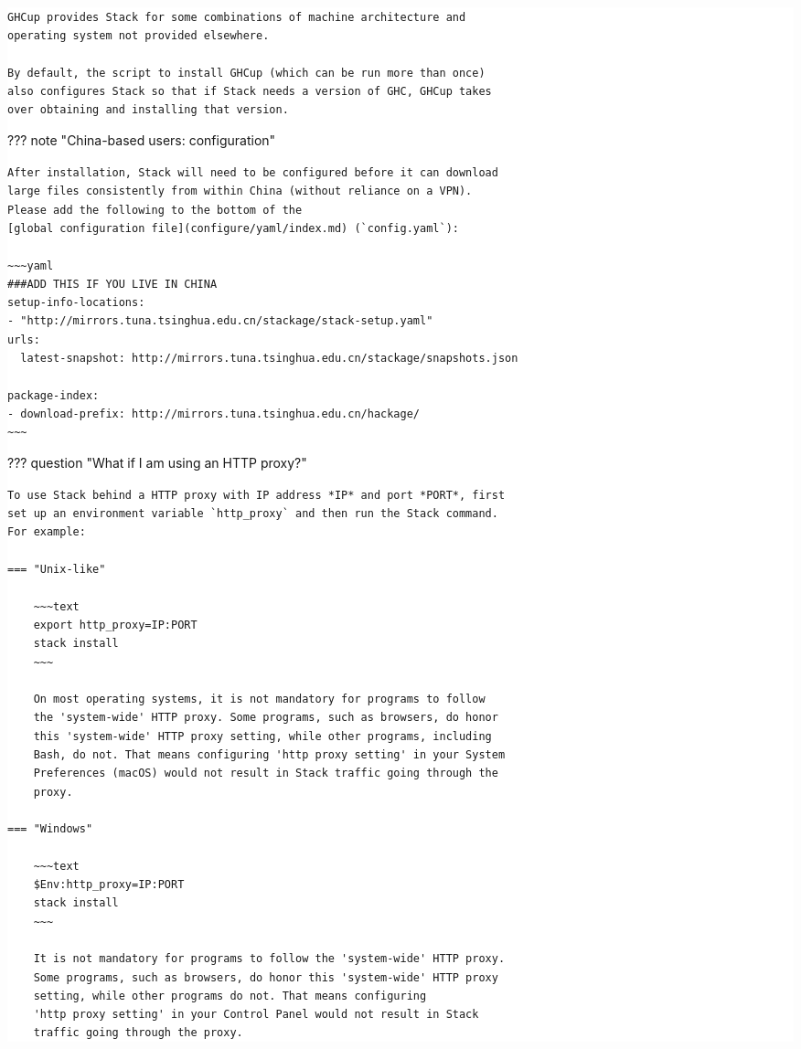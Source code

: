     GHCup provides Stack for some combinations of machine architecture and
    operating system not provided elsewhere.

    By default, the script to install GHCup (which can be run more than once)
    also configures Stack so that if Stack needs a version of GHC, GHCup takes
    over obtaining and installing that version.

??? note "China-based users: configuration"

    After installation, Stack will need to be configured before it can download
    large files consistently from within China (without reliance on a VPN).
    Please add the following to the bottom of the
    [global configuration file](configure/yaml/index.md) (`config.yaml`):

    ~~~yaml
    ###ADD THIS IF YOU LIVE IN CHINA
    setup-info-locations:
    - "http://mirrors.tuna.tsinghua.edu.cn/stackage/stack-setup.yaml"
    urls:
      latest-snapshot: http://mirrors.tuna.tsinghua.edu.cn/stackage/snapshots.json

    package-index:
    - download-prefix: http://mirrors.tuna.tsinghua.edu.cn/hackage/
    ~~~

??? question "What if I am using an HTTP proxy?"

    To use Stack behind a HTTP proxy with IP address *IP* and port *PORT*, first
    set up an environment variable `http_proxy` and then run the Stack command.
    For example:

    === "Unix-like"

        ~~~text
        export http_proxy=IP:PORT
        stack install
        ~~~

        On most operating systems, it is not mandatory for programs to follow
        the 'system-wide' HTTP proxy. Some programs, such as browsers, do honor
        this 'system-wide' HTTP proxy setting, while other programs, including
        Bash, do not. That means configuring 'http proxy setting' in your System
        Preferences (macOS) would not result in Stack traffic going through the
        proxy.

    === "Windows"

        ~~~text
        $Env:http_proxy=IP:PORT
        stack install
        ~~~

        It is not mandatory for programs to follow the 'system-wide' HTTP proxy.
        Some programs, such as browsers, do honor this 'system-wide' HTTP proxy
        setting, while other programs do not. That means configuring
        'http proxy setting' in your Control Panel would not result in Stack
        traffic going through the proxy.
